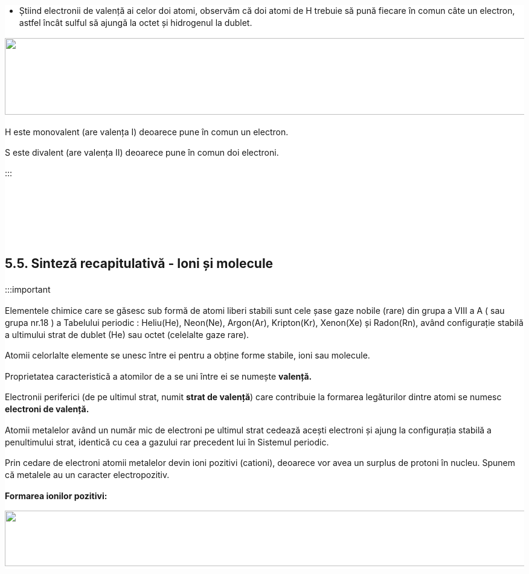 - Știind electronii de valență ai celor doi atomi, observăm că doi atomi de H trebuie să pună fiecare în comun câte un electron, astfel încât sulful să ajungă la octet și hidrogenul la dublet.


<Img className="img-responsive4" src="chimie/clasa7/capitolul5/5_4_Poza7_AcidSulfhidric_ProblemaModel5_vers2.jpg" width="1000" height="127" />



H este monovalent (are valența I) deoarece pune în comun un electron.

S este divalent (are valența II) deoarece pune în comun doi electroni.
 



:::








<br></br>
<br></br>


## 5.5. Sinteză recapitulativă - Ioni și molecule



:::important

Elementele chimice care se găsesc sub formă de atomi liberi stabili sunt cele șase gaze nobile (rare) din grupa a VIII a A ( sau grupa nr.18 ) a Tabelului periodic : Heliu(He), Neon(Ne), Argon(Ar), Kripton(Kr), Xenon(Xe) și Radon(Rn), având configurație stabilă a ultimului strat de dublet (He) sau octet (celelalte gaze rare).

Atomii celorlalte elemente se unesc între ei pentru a obține forme stabile, ioni sau molecule.



Proprietatea caracteristică a atomilor de a se uni între ei se numește **valență.**



Electronii periferici (de pe ultimul strat, numit **strat de valență**) care contribuie la formarea legăturilor dintre atomi se numesc **electroni de valență.**


Atomii metalelor având un număr mic de electroni pe ultimul strat cedează acești electroni și ajung la configurația stabilă a penultimului strat, identică cu cea a gazului rar precedent lui în Sistemul periodic. 



Prin cedare de electroni atomii metalelor devin ioni pozitivi (cationi), deoarece vor avea un surplus de protoni în nucleu. Spunem că metalele au un caracter electropozitiv.  

**Formarea ionilor pozitivi:**

<Img className="img-responsive4" src="chimie/clasa7/capitolul5/5_1_Poza1_FormareaIonilorPozitivi_vers2.jpg" width="1000" height="92" />




